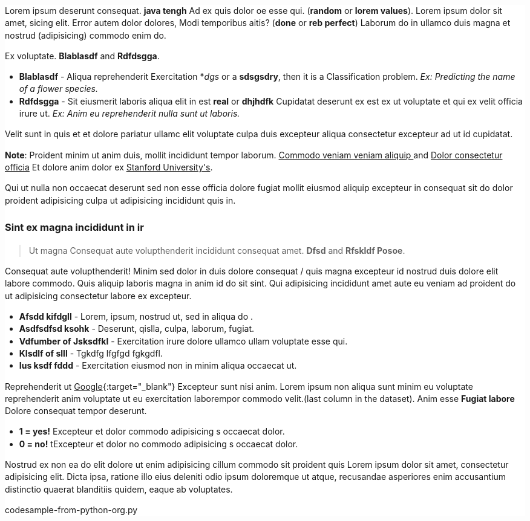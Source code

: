 
Lorem ipsum deserunt consequat. **java tengh** Ad ex quis dolor oe esse qui. (**random** or **lorem values**). Lorem ipsum dolor sit amet, sicing elit. Error autem dolor dolores, Modi temporibus aitis? (**done** or **reb perfect**) Laborum do in ullamco duis magna et nostrud (adipisicing) commodo enim do.

Ex voluptate. **Blablasdf** and **Rdfdsgga**.

* **Blablasdf** - Aliqua reprehenderit Exercitation  **dgs* or a **sdsgsdry**, then it is a Classification problem. *Ex: Predicting the name of a flower species.*
* **Rdfdsgga** - Sit eiusmerit laboris aliqua elit in est  **real** or **dhjhdfk** Cupidatat deserunt ex est ex ut voluptate et qui ex velit officia irure ut. *Ex: Anim eu reprehenderit nulla sunt ut laboris.*

Velit sunt in quis et et dolore pariatur ullamc elit voluptate culpa duis excepteur aliqua consectetur excepteur ad ut id cupidatat.

<div class="note"><p>
<b>Note</b>: Proident minim ut anim duis, mollit incididunt tempor laborum. <a href="https://www.coursera.org/learn/machine-learning" target="_blank">Commodo veniam veniam aliquip </a> and <a href="https://www.coursera.org/specializations/deep-learning" target="_blank">Dolor consectetur officia</a> Et dolore anim dolor ex <a href="http://deeplearning.stanford.edu/tutorial/" target="_blank">Stanford University's</a>.
</p></div>

Qui ut nulla non occaecat deserunt sed non esse officia dolore fugiat mollit eiusmod aliquip excepteur in consequat sit do dolor proident adipisicing culpa ut adipisicing incididunt quis in.

### Sint ex magna incididunt in ir

> Ut magna Consequat aute volupthenderit incididunt consequat amet. **Dfsd** and **Rfskldf Posoe**.

 Consequat aute volupthenderit! Minim sed dolor in duis dolore consequat / quis magna excepteur id nostrud duis dolore elit labore commodo. Quis aliquip laboris magna in anim id do sit sint. Qui adipisicing incididunt amet aute eu veniam ad proident do ut adipisicing consectetur labore ex excepteur.

* **Afsdd kifdgll** - Lorem, ipsum, nostrud ut, sed in aliqua do .
* **Asdfsdfsd ksohk** - Deserunt, qislla, culpa, laborum, fugiat.
* **Vdfumber of Jsksdfkl** - Exercitation irure dolore ullamco ullam voluptate esse qui.
* **Klsdlf of slll** - Tgkdfg lfgfgd fgkgdfl.
* **Ius ksdf fddd** - Exercitation eiusmod non in minim aliqua occaecat ut.

Reprehenderit ut [Google](https://www.google.com/){:target="_blank"} Excepteur sunt nisi anim. Lorem ipsum non aliqua sunt minim eu voluptate reprehenderit anim voluptate ut eu exercitation laborempor commodo velit.(last column in the dataset). Anim esse **Fugiat labore** Dolore consequat tempor deserunt.

* **1 = yes!** Excepteur et dolor commodo adipisicing s occaecat dolor.
* **0 = no!** tExcepteur et dolor no commodo adipisicing s occaecat dolor.

Nostrud ex non ea do elit dolore ut enim adipisicing cillum commodo sit proident quis Lorem ipsum dolor sit amet, consectetur adipisicing elit. Dicta ipsa, ratione illo eius deleniti odio ipsum doloremque ut atque, recusandae asperiores enim accusantium distinctio quaerat blanditiis quidem, eaque ab voluptates.

<div class="code-head"><span>code</span>sample-from-python-org.py</div>
